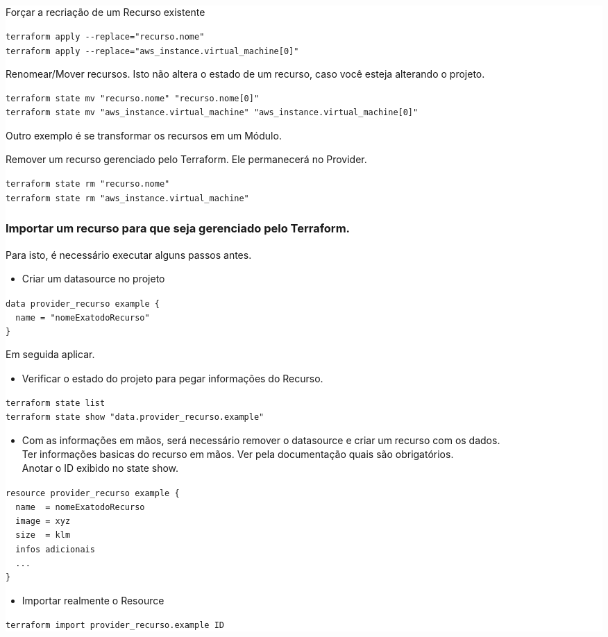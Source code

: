 Forçar a recriação de um Recurso existente
```
terraform apply --replace="recurso.nome"
terraform apply --replace="aws_instance.virtual_machine[0]"
```
Renomear/Mover recursos.
Isto não altera o estado de um recurso, caso você esteja alterando o projeto.
```
terraform state mv "recurso.nome" "recurso.nome[0]"
terraform state mv "aws_instance.virtual_machine" "aws_instance.virtual_machine[0]"
```
Outro exemplo é se transformar os recursos em um Módulo.

Remover um recurso gerenciado pelo Terraform.
Ele permanecerá no Provider.
```
terraform state rm "recurso.nome"
terraform state rm "aws_instance.virtual_machine"
```

### Importar um recurso para que seja gerenciado pelo Terraform.

Para isto, é necessário executar alguns passos antes.
- Criar um datasource no projeto
```
data provider_recurso example {
  name = "nomeExatodoRecurso"
}
```
Em seguida aplicar.

- Verificar o estado do projeto para pegar informações do Recurso.
```
terraform state list
terraform state show "data.provider_recurso.example"
```
- Com as informações em mãos, será necessário remover o datasource e criar um recurso com os dados.\
Ter informações basicas do recurso em mãos. Ver pela documentação quais são obrigatórios.\
Anotar o ID exibido no state show.
```
resource provider_recurso example {
  name  = nomeExatodoRecurso
  image = xyz
  size  = klm
  infos adicionais
  ...
}
```
- Importar realmente o Resource
```
terraform import provider_recurso.example ID
```

